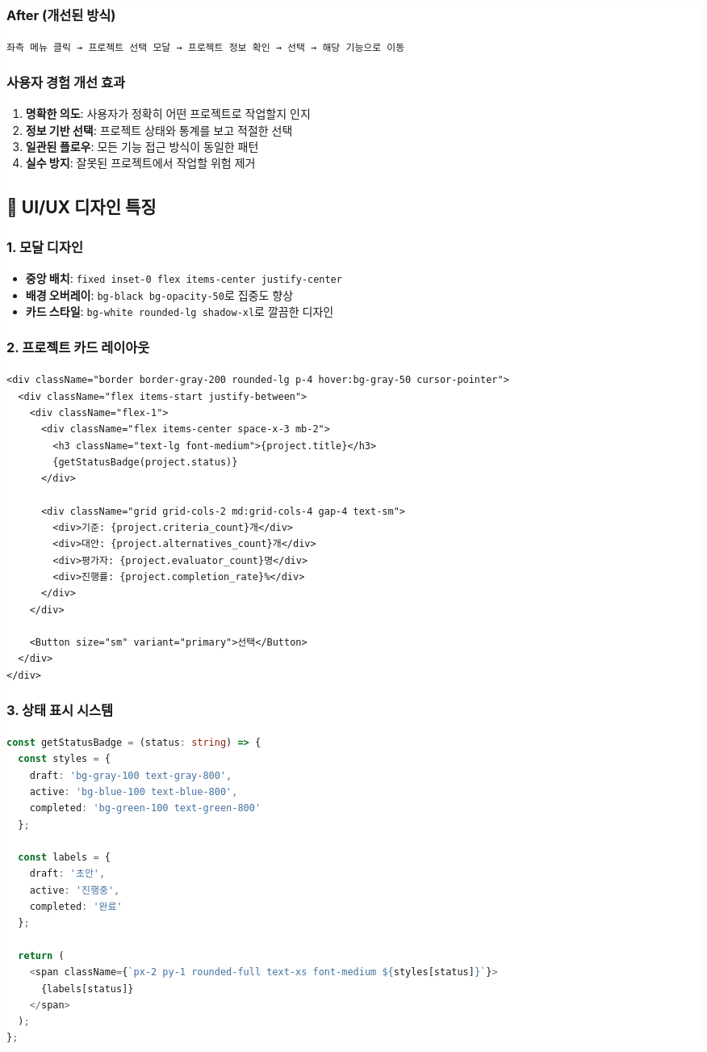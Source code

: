 ### After (개선된 방식)
```
좌측 메뉴 클릭 → 프로젝트 선택 모달 → 프로젝트 정보 확인 → 선택 → 해당 기능으로 이동
```

### 사용자 경험 개선 효과
1. **명확한 의도**: 사용자가 정확히 어떤 프로젝트로 작업할지 인지
2. **정보 기반 선택**: 프로젝트 상태와 통계를 보고 적절한 선택
3. **일관된 플로우**: 모든 기능 접근 방식이 동일한 패턴
4. **실수 방지**: 잘못된 프로젝트에서 작업할 위험 제거

## 📱 UI/UX 디자인 특징

### 1. 모달 디자인
- **중앙 배치**: `fixed inset-0 flex items-center justify-center`
- **배경 오버레이**: `bg-black bg-opacity-50`로 집중도 향상
- **카드 스타일**: `bg-white rounded-lg shadow-xl`로 깔끔한 디자인

### 2. 프로젝트 카드 레이아웃
```tsx
<div className="border border-gray-200 rounded-lg p-4 hover:bg-gray-50 cursor-pointer">
  <div className="flex items-start justify-between">
    <div className="flex-1">
      <div className="flex items-center space-x-3 mb-2">
        <h3 className="text-lg font-medium">{project.title}</h3>
        {getStatusBadge(project.status)}
      </div>
      
      <div className="grid grid-cols-2 md:grid-cols-4 gap-4 text-sm">
        <div>기준: {project.criteria_count}개</div>
        <div>대안: {project.alternatives_count}개</div>
        <div>평가자: {project.evaluator_count}명</div>
        <div>진행률: {project.completion_rate}%</div>
      </div>
    </div>
    
    <Button size="sm" variant="primary">선택</Button>
  </div>
</div>
```

### 3. 상태 표시 시스템
```typescript
const getStatusBadge = (status: string) => {
  const styles = {
    draft: 'bg-gray-100 text-gray-800',
    active: 'bg-blue-100 text-blue-800',
    completed: 'bg-green-100 text-green-800'
  };

  const labels = {
    draft: '초안',
    active: '진행중',
    completed: '완료'
  };

  return (
    <span className={`px-2 py-1 rounded-full text-xs font-medium ${styles[status]}`}>
      {labels[status]}
    </span>
  );
};
```